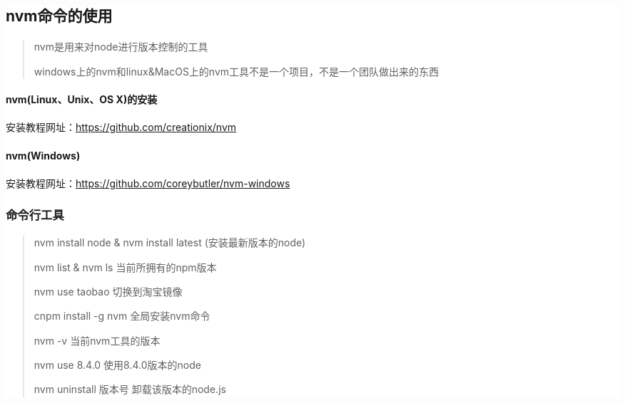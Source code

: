 ## nvm命令的使用

> nvm是用来对node进行版本控制的工具
>
> windows上的nvm和linux&MacOS上的nvm工具不是一个项目，不是一个团队做出来的东西

#### nvm(Linux、Unix、OS  X)的安装

安装教程网址：https://github.com/creationix/nvm

#### nvm(Windows)

安装教程网址：https://github.com/coreybutler/nvm-windows

### 命令行工具

> nvm install node & nvm install latest (安装最新版本的node)
>
> nvm list  &   nvm ls 当前所拥有的npm版本
>
> nvm use taobao 切换到淘宝镜像
>
> cnpm install -g nvm  全局安装nvm命令
>
> nvm -v 当前nvm工具的版本
>
> nvm use 8.4.0 使用8.4.0版本的node
>
> nvm uninstall 版本号 卸载该版本的node.js


